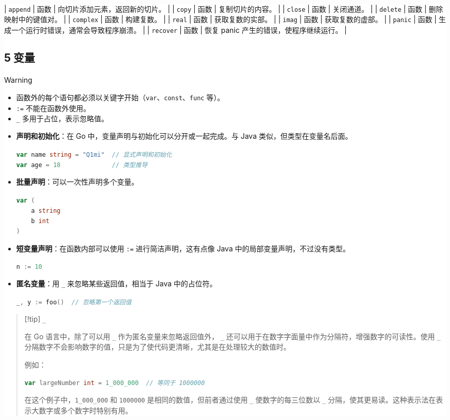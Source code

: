 | `append`     | 函数 | 向切片添加元素，返回新的切片。                                                     |
| `copy`       | 函数 | 复制切片的内容。                                                                   |
| `close`      | 函数 | 关闭通道。                                                                         |
| `delete`     | 函数 | 删除映射中的键值对。                                                               |
| `complex`    | 函数 | 构建复数。                                                                         |
| `real`       | 函数 | 获取复数的实部。                                                                   |
| `imag`       | 函数 | 获取复数的虚部。                                                                   |
| `panic`      | 函数 | 生成一个运行时错误，通常会导致程序崩溃。                                           |
| `recover`    | 函数 | 恢复 panic 产生的错误，使程序继续运行。                                            |

## 5 变量

> [!warning]
>
> - 函数外的每个语句都必须以关键字开始（`var`、`const`、`func` 等）。
> - `:=` 不能在函数外使用。
> - `_` 多用于占位，表示忽略值。

- **声明和初始化**：在 Go 中，变量声明与初始化可以分开或一起完成。与 Java 类似，但类型在变量名后面。

  ```go
  var name string = "Q1mi"  // 显式声明和初始化
  var age = 18              // 类型推导
  ```

- **批量声明**：可以一次性声明多个变量。

  ```go
  var (
      a string
      b int
  )
  ```

- **短变量声明**：在函数内部可以使用 `:=` 进行简洁声明，这有点像 Java 中的局部变量声明，不过没有类型。

  ```go
  n := 10
  ```

- **匿名变量**：用 `_` 来忽略某些返回值，相当于 Java 中的占位符。

  ```go
  _, y := foo()  // 忽略第一个返回值
  ```

> [!tip] `_`
>
> 在 Go 语言中，除了可以用 `_` 作为匿名变量来忽略返回值外， `_` 还可以用于在数字字面量中作为分隔符，增强数字的可读性。使用 `_` 分隔数字不会影响数字的值，只是为了使代码更清晰，尤其是在处理较大的数值时。
>
> 例如：
>
> ```go
> var largeNumber int = 1_000_000  // 等同于 1000000
> ```
>
> 在这个例子中，`1_000_000` 和 `1000000` 是相同的数值，但前者通过使用 `_` 使数字的每三位数以 `_` 分隔，使其更易读。这种表示法在表示大数字或多个数字时特别有用。
